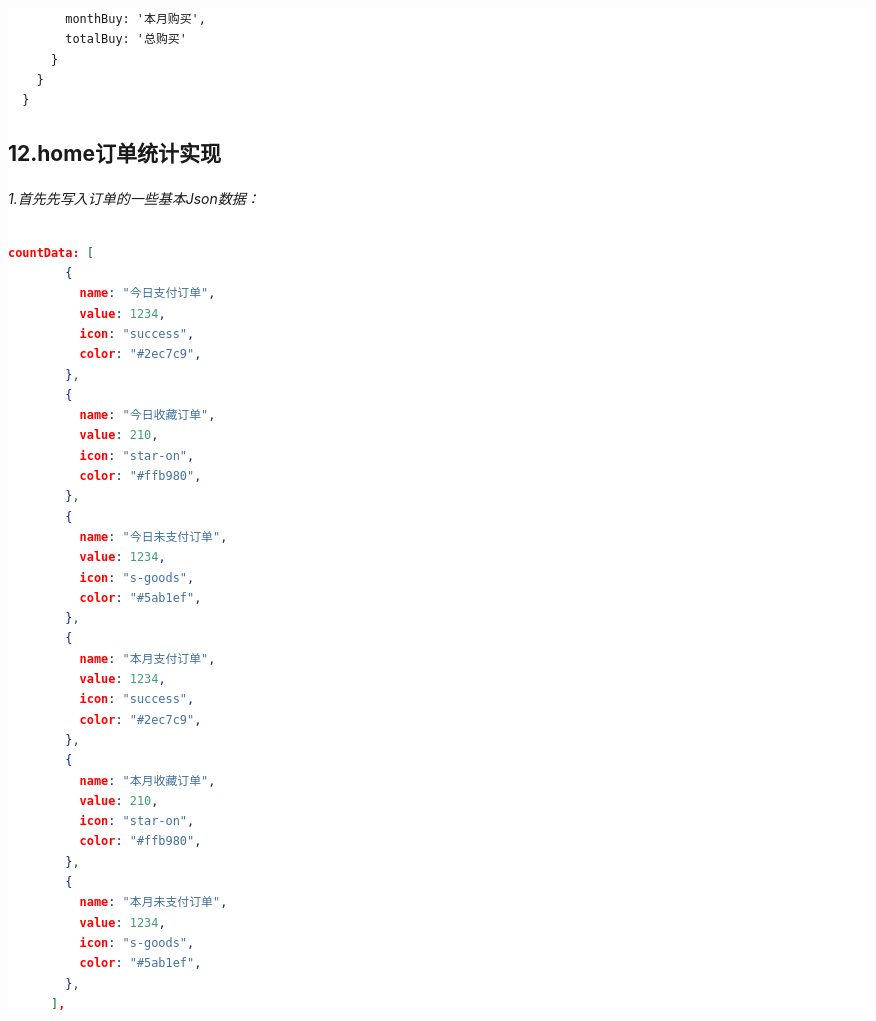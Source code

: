 ```vue
        monthBuy: '本月购买',
        totalBuy: '总购买'
      }
    }
  }
```

## 12.home订单统计实现

###### 1.首先先写入订单的一些基本Json数据：

```json
countData: [
        {
          name: "今日支付订单",
          value: 1234,
          icon: "success",
          color: "#2ec7c9",
        },
        {
          name: "今日收藏订单",
          value: 210,
          icon: "star-on",
          color: "#ffb980",
        },
        {
          name: "今日未支付订单",
          value: 1234,
          icon: "s-goods",
          color: "#5ab1ef",
        },
        {
          name: "本月支付订单",
          value: 1234,
          icon: "success",
          color: "#2ec7c9",
        },
        {
          name: "本月收藏订单",
          value: 210,
          icon: "star-on",
          color: "#ffb980",
        },
        {
          name: "本月未支付订单",
          value: 1234,
          icon: "s-goods",
          color: "#5ab1ef",
        },
      ],
```

